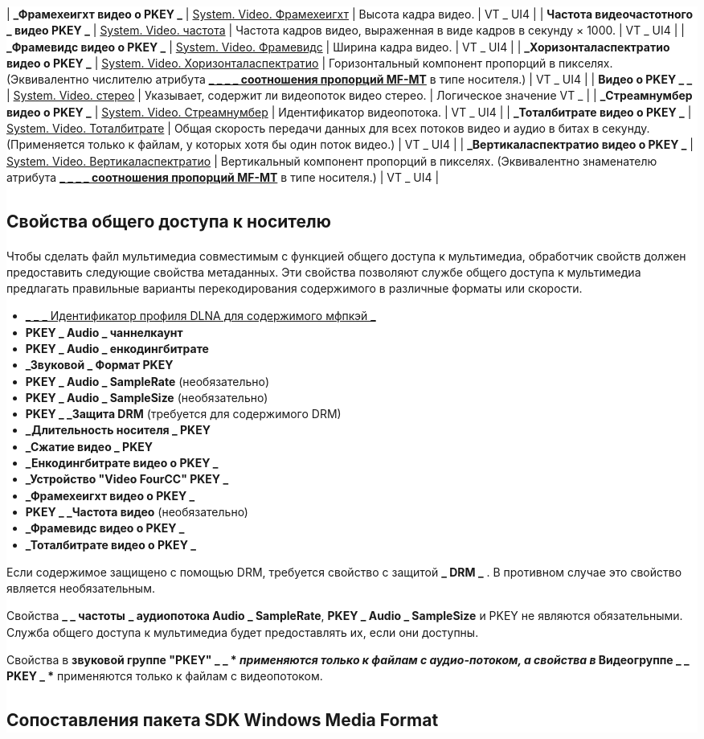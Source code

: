 | **\_Фрамехеигхт видео о PKEY \_**                                             | [System. Video. Фрамехеигхт](../properties/props-system-video-frameheight.md)                         | Высота кадра видео.                                                                                                                                                                                       | VT \_ UI4      |
| **Частота видеочастотного \_ видео PKEY \_**                                               | [System. Video. частота](../properties/props-system-video-framerate.md)                             | Частота кадров видео, выраженная в виде кадров в секунду × 1000.                                                                                                                                                  | VT \_ UI4      |
| **\_Фрамевидс видео о PKEY \_**                                              | [System. Video. Фрамевидс](../properties/props-system-video-framewidth.md)                           | Ширина кадра видео.                                                                                                                                                                                        | VT \_ UI4      |
| **\_Хоризонталаспектратио видео о PKEY \_**                                   | [System. Video. Хоризонталаспектратио](../properties/props-system-video-horizontalaspectratio.md)     | Горизонтальный компонент пропорций в пикселях. (Эквивалентно числителю атрибута [**\_ \_ \_ \_ соотношения пропорций MF-MT**](mf-mt-pixel-aspect-ratio-attribute.md) в типе носителя.)          | VT \_ UI4      |
| **Видео о PKEY \_ \_**                                                | [System. Video. стерео](/previous-versions//mt744507(v=vs.85))                                     | Указывает, содержит ли видеопоток видео стерео.                                                                                                                                         | Логическое значение VT \_     |
| **\_Стреамнумбер видео о PKEY \_**                                            | [System. Video. Стреамнумбер](../properties/props-system-video-streamnumber.md)                       | Идентификатор видеопотока.                                                                                                                                                                           | VT \_ UI4      |
| **\_Тоталбитрате видео о PKEY \_**                                            | [System. Video. Тоталбитрате](../properties/props-system-video-totalbitrate.md)                       | Общая скорость передачи данных для всех потоков видео и аудио в битах в секунду. (Применяется только к файлам, у которых хотя бы один поток видео.)                                                                              | VT \_ UI4      |
| **\_Вертикаласпектратио видео о PKEY \_**                                     | [System. Video. Вертикаласпектратио](../properties/props-system-video-verticalaspectratio.md)         | Вертикальный компонент пропорций в пикселях. (Эквивалентно знаменателю атрибута [**\_ \_ \_ \_ соотношения пропорций MF-MT**](mf-mt-pixel-aspect-ratio-attribute.md) в типе носителя.)          | VT \_ UI4      |



 

## <a name="media-sharing-properties"></a>Свойства общего доступа к носителю

Чтобы сделать файл мультимедиа совместимым с функцией общего доступа к мультимедиа, обработчик свойств должен предоставить следующие свойства метаданных. Эти свойства позволяют службе общего доступа к мультимедиа предлагать правильные варианты перекодирования содержимого в различные форматы или скорости.

-   [\_ \_ \_ Идентификатор профиля DLNA для содержимого мфпкэй \_](mfpkey-content-dlna-profile-id.md)
-   **PKEY \_ Audio \_ чаннелкаунт**
-   **PKEY \_ Audio \_ енкодингбитрате**
-   **\_Звуковой \_ Формат PKEY**
-   **PKEY \_ Audio \_ SampleRate** (необязательно)
-   **PKEY \_ Audio \_ SampleSize** (необязательно)
-   **PKEY \_ \_Защита DRM** (требуется для содержимого DRM)
-   **\_Длительность носителя \_ PKEY**
-   **\_Сжатие видео \_ PKEY**
-   **\_Енкодингбитрате видео о PKEY \_**
-   **\_Устройство "Video FourCC" PKEY \_**
-   **\_Фрамехеигхт видео о PKEY \_**
-   **PKEY \_ \_Частота видео** (необязательно)
-   **\_Фрамевидс видео о PKEY \_**
-   **\_Тоталбитрате видео о PKEY \_**

Если содержимое защищено с помощью DRM, требуется свойство с защитой **\_ DRM \_** . В противном случае это свойство является необязательным.

Свойства **\_ \_ частоты** **\_ аудиопотока Audio \_ SampleRate**, **PKEY \_ Audio \_ SampleSize** и PKEY не являются обязательными. Служба общего доступа к мультимедиа будет предоставлять их, если они доступны.

Свойства в **звуковой группе "PKEY" \_ \_ \* *применяются только к файлам с аудио-потоком, а свойства в* Видеогруппе _ \_ PKEY \_ \*** применяются только к файлам с видеопотоком.

## <a name="windows-media-format-sdk-mappings"></a>Сопоставления пакета SDK Windows Media Format
